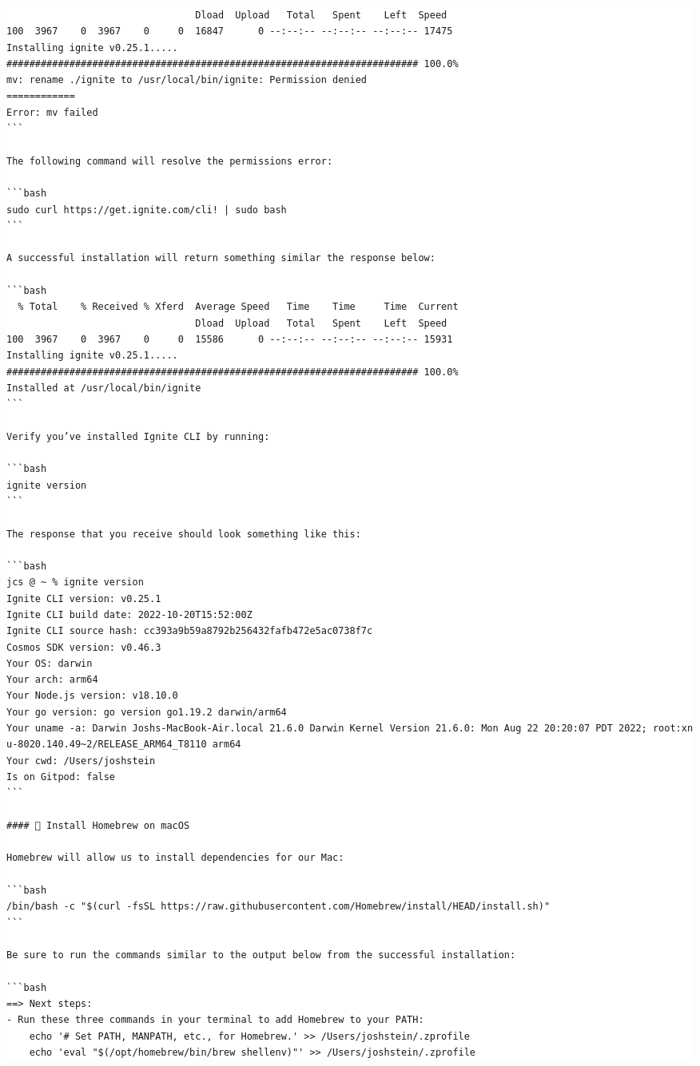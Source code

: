 ````mdx-code-block
                                 Dload  Upload   Total   Spent    Left  Speed
100  3967    0  3967    0     0  16847      0 --:--:-- --:--:-- --:--:-- 17475
Installing ignite v0.25.1.....
######################################################################## 100.0%
mv: rename ./ignite to /usr/local/bin/ignite: Permission denied
============
Error: mv failed
```

The following command will resolve the permissions error:

```bash
sudo curl https://get.ignite.com/cli! | sudo bash
```

A successful installation will return something similar the response below:

```bash
  % Total    % Received % Xferd  Average Speed   Time    Time     Time  Current
                                 Dload  Upload   Total   Spent    Left  Speed
100  3967    0  3967    0     0  15586      0 --:--:-- --:--:-- --:--:-- 15931
Installing ignite v0.25.1.....
######################################################################## 100.0%
Installed at /usr/local/bin/ignite
```

Verify you’ve installed Ignite CLI by running:

```bash
ignite version
```

The response that you receive should look something like this:

```bash
jcs @ ~ % ignite version
Ignite CLI version: v0.25.1
Ignite CLI build date: 2022-10-20T15:52:00Z
Ignite CLI source hash: cc393a9b59a8792b256432fafb472e5ac0738f7c
Cosmos SDK version: v0.46.3
Your OS: darwin
Your arch: arm64
Your Node.js version: v18.10.0
Your go version: go version go1.19.2 darwin/arm64
Your uname -a: Darwin Joshs-MacBook-Air.local 21.6.0 Darwin Kernel Version 21.6.0: Mon Aug 22 20:20:07 PDT 2022; root:xnu-8020.140.49~2/RELEASE_ARM64_T8110 arm64
Your cwd: /Users/joshstein
Is on Gitpod: false
```

#### 🍺 Install Homebrew on macOS

Homebrew will allow us to install dependencies for our Mac:

```bash
/bin/bash -c "$(curl -fsSL https://raw.githubusercontent.com/Homebrew/install/HEAD/install.sh)"
```

Be sure to run the commands similar to the output below from the successful installation:

```bash
==> Next steps:
- Run these three commands in your terminal to add Homebrew to your PATH:
    echo '# Set PATH, MANPATH, etc., for Homebrew.' >> /Users/joshstein/.zprofile
    echo 'eval "$(/opt/homebrew/bin/brew shellenv)"' >> /Users/joshstein/.zprofile
````